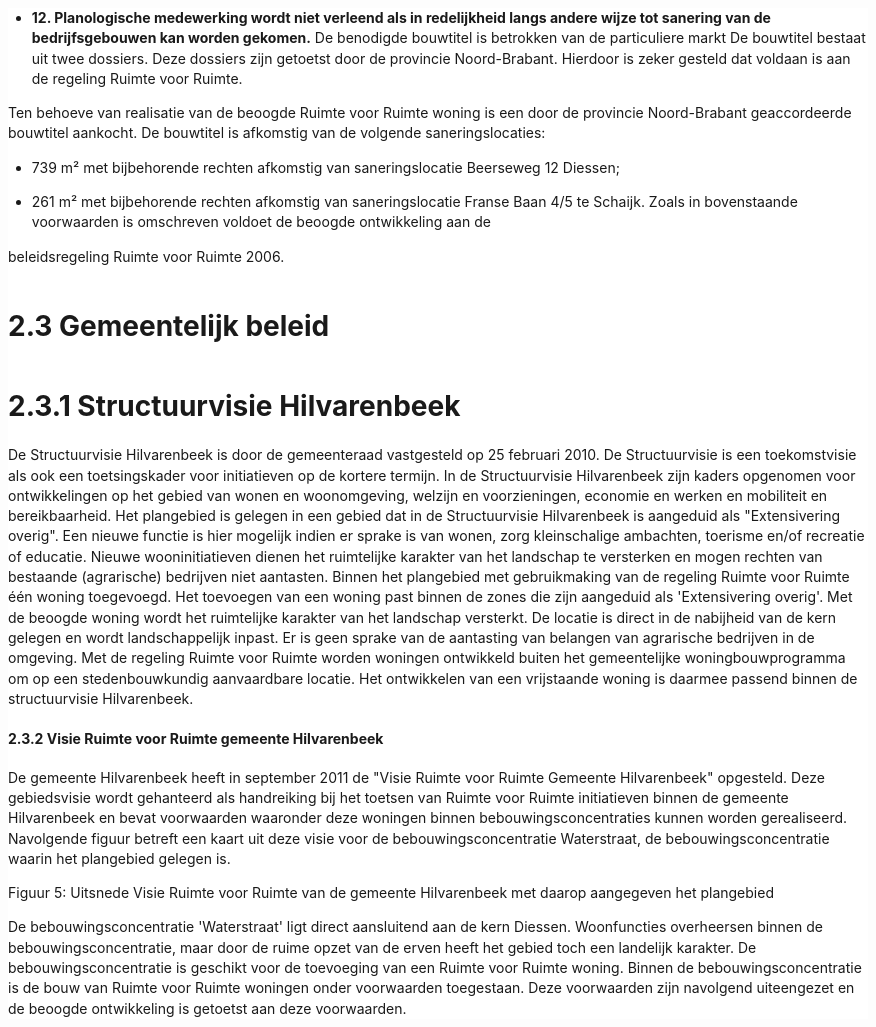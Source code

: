 - **12. Planologische medewerking wordt niet verleend als in redelijkheid langs andere wijze tot sanering van de bedrijfsgebouwen kan worden gekomen.**
De benodigde bouwtitel is betrokken van de particuliere markt De bouwtitel bestaat uit twee dossiers. Deze dossiers zijn getoetst door de provincie Noord-Brabant. Hierdoor is zeker gesteld dat voldaan is aan de regeling Ruimte voor Ruimte.

Ten behoeve van realisatie van de beoogde Ruimte voor Ruimte woning is een door de provincie Noord-Brabant geaccordeerde bouwtitel aankocht. De bouwtitel is afkomstig van de volgende saneringslocaties:

- 739 m² met bijbehorende rechten afkomstig van saneringslocatie Beerseweg 12 Diessen;

- 261 m² met bijbehorende rechten afkomstig van saneringslocatie Franse Baan 4/5 te Schaijk. Zoals in bovenstaande voorwaarden is omschreven voldoet de beoogde ontwikkeling aan de

beleidsregeling Ruimte voor Ruimte 2006.

# **2.3 Gemeentelijk beleid**

# **2.3.1 Structuurvisie Hilvarenbeek**

De Structuurvisie Hilvarenbeek is door de gemeenteraad vastgesteld op 25 februari 2010. De Structuurvisie is een toekomstvisie als ook een toetsingskader voor initiatieven op de kortere termijn. In de Structuurvisie Hilvarenbeek zijn kaders opgenomen voor ontwikkelingen op het gebied van wonen en woonomgeving, welzijn en voorzieningen, economie en werken en mobiliteit en bereikbaarheid. Het plangebied is gelegen in een gebied dat in de Structuurvisie Hilvarenbeek is aangeduid als "Extensivering overig". Een nieuwe functie is hier mogelijk indien er sprake is van wonen, zorg kleinschalige ambachten, toerisme en/of recreatie of educatie. Nieuwe wooninitiatieven dienen het ruimtelijke karakter van het landschap te versterken en mogen rechten van bestaande (agrarische) bedrijven niet aantasten. Binnen het plangebied met gebruikmaking van de regeling Ruimte voor Ruimte één woning toegevoegd. Het toevoegen van een woning past binnen de zones die zijn aangeduid als 'Extensivering overig'. Met de beoogde woning wordt het ruimtelijke karakter van het landschap versterkt. De locatie is direct in de nabijheid van de kern gelegen en wordt landschappelijk inpast. Er is geen sprake van de aantasting van belangen van agrarische bedrijven in de omgeving. Met de regeling Ruimte voor Ruimte worden woningen ontwikkeld buiten het gemeentelijke woningbouwprogramma om op een stedenbouwkundig aanvaardbare locatie. Het ontwikkelen van een vrijstaande woning is daarmee passend binnen de structuurvisie Hilvarenbeek.

#### **2.3.2 Visie Ruimte voor Ruimte gemeente Hilvarenbeek**

De gemeente Hilvarenbeek heeft in september 2011 de "Visie Ruimte voor Ruimte Gemeente Hilvarenbeek" opgesteld. Deze gebiedsvisie wordt gehanteerd als handreiking bij het toetsen van Ruimte voor Ruimte initiatieven binnen de gemeente Hilvarenbeek en bevat voorwaarden waaronder deze woningen binnen bebouwingsconcentraties kunnen worden gerealiseerd. Navolgende figuur betreft een kaart uit deze visie voor de bebouwingsconcentratie Waterstraat, de bebouwingsconcentratie waarin het plangebied gelegen is.

Figuur 5: Uitsnede Visie Ruimte voor Ruimte van de gemeente Hilvarenbeek met daarop aangegeven het plangebied

De bebouwingsconcentratie 'Waterstraat' ligt direct aansluitend aan de kern Diessen. Woonfuncties overheersen binnen de bebouwingsconcentratie, maar door de ruime opzet van de erven heeft het gebied toch een landelijk karakter. De bebouwingsconcentratie is geschikt voor de toevoeging van een Ruimte voor Ruimte woning. Binnen de bebouwingsconcentratie is de bouw van Ruimte voor Ruimte woningen onder voorwaarden toegestaan. Deze voorwaarden zijn navolgend uiteengezet en de beoogde ontwikkeling is getoetst aan deze voorwaarden.
